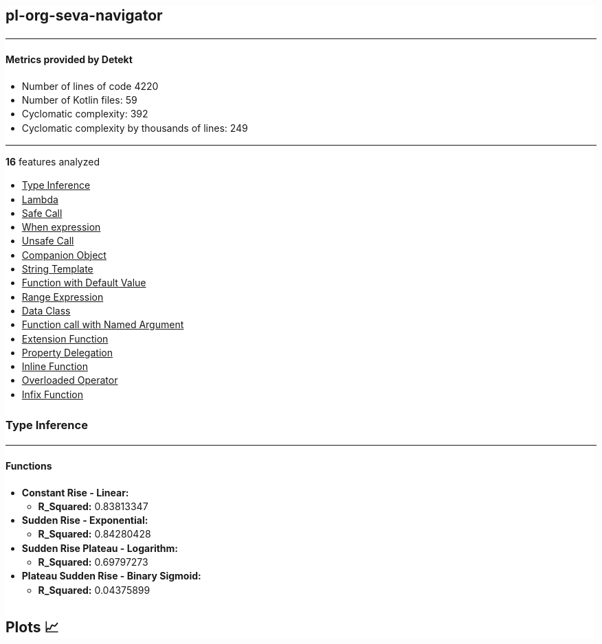 ## pl-org-seva-navigator
----
#### Metrics provided by Detekt
* Number of lines of code 4220
* Number of Kotlin files: 59
* Cyclomatic complexity: 392
* Cyclomatic complexity by thousands of lines: 249 

----
**16** features analyzed

*	<a href="#type_inference">Type Inference</a> 
*	<a href="#lambda">Lambda</a> 
*	<a href="#safe_call">Safe Call</a> 
*	<a href="#when_expr">When expression</a> 
*	<a href="#unsafe_call">Unsafe Call</a> 
*	<a href="#companion_object">Companion Object</a> 
*	<a href="#string_template">String Template</a> 
*	<a href="#func_with_default_value">Function with Default Value</a> 
*	<a href="#range_expr">Range Expression</a> 
*	<a href="#data_class">Data Class</a> 
*	<a href="#func_call_with_named_arg">Function call with Named Argument</a> 
*	<a href="#extension_function">Extension Function</a> 
*	<a href="#property_delegation">Property Delegation</a> 
*	<a href="#inline_func">Inline Function</a> 
*	<a href="#overloaded_op">Overloaded Operator</a> 
*	<a href="#infix_func">Infix Function</a> 


### <a name="type_inference">Type Inference</a>
----
#### Functions
* **Constant Rise - Linear:** ![equation](http://latex.codecogs.com/svg.latex?0.133868x%20&plus;%20164.660957)
    * **R_Squared:** 0.83813347
* **Sudden Rise - Exponential:** ![equation](http://latex.codecogs.com/svg.latex?-6944.446773x%5E%7B1.000711%7D%20&plus;%2031.088102)
    * **R_Squared:** 0.84280428
* **Sudden Rise Plateau - Logarithm:** ![equation](http://latex.codecogs.com/svg.latex?30.995732%5Clog_%7B2.813738%7D%28x%29%20&plus;%2048.861025)
    * **R_Squared:** 0.69797273
* **Plateau Sudden Rise - Binary Sigmoid:** ![equation](http://latex.codecogs.com/svg.latex?%5Cfrac%7B-80.867319%7D%7B1%20&plus;%20%5Cepsilon%5E%28--406.053031%28x%20-7.426013%29%29%7D%20&plus;%20221.295894)
    * **R_Squared:** 0.04375899

**Plots** :chart_with_upwards_trend:
-----
